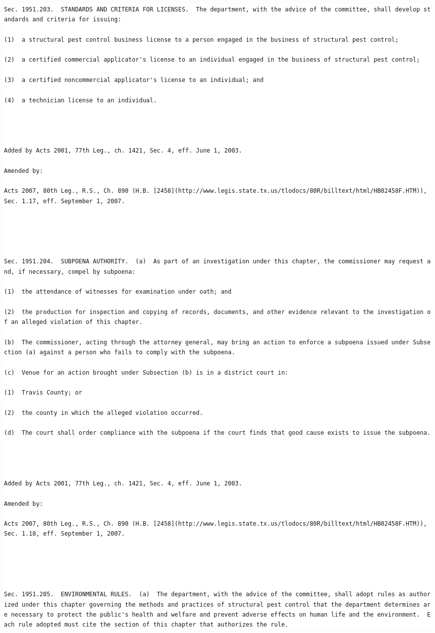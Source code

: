     
    
    
    
    Sec. 1951.203.  STANDARDS AND CRITERIA FOR LICENSES.  The department, with the advice of the committee, shall develop standards and criteria for issuing:
    
    (1)  a structural pest control business license to a person engaged in the business of structural pest control;
    
    (2)  a certified commercial applicator's license to an individual engaged in the business of structural pest control;
    
    (3)  a certified noncommercial applicator's license to an individual; and
    
    (4)  a technician license to an individual.
    
    
    
    
    Added by Acts 2001, 77th Leg., ch. 1421, Sec. 4, eff. June 1, 2003.
    
    Amended by: 
    
    Acts 2007, 80th Leg., R.S., Ch. 890 (H.B. [2458](http://www.legis.state.tx.us/tlodocs/80R/billtext/html/HB02458F.HTM)), Sec. 1.17, eff. September 1, 2007.
    
    
    
    
    
    Sec. 1951.204.  SUBPOENA AUTHORITY.  (a)  As part of an investigation under this chapter, the commissioner may request and, if necessary, compel by subpoena:
    
    (1)  the attendance of witnesses for examination under oath; and
    
    (2)  the production for inspection and copying of records, documents, and other evidence relevant to the investigation of an alleged violation of this chapter.
    
    (b)  The commissioner, acting through the attorney general, may bring an action to enforce a subpoena issued under Subsection (a) against a person who fails to comply with the subpoena.
    
    (c)  Venue for an action brought under Subsection (b) is in a district court in:
    
    (1)  Travis County; or
    
    (2)  the county in which the alleged violation occurred.
    
    (d)  The court shall order compliance with the subpoena if the court finds that good cause exists to issue the subpoena.
    
    
    
    
    Added by Acts 2001, 77th Leg., ch. 1421, Sec. 4, eff. June 1, 2003.
    
    Amended by: 
    
    Acts 2007, 80th Leg., R.S., Ch. 890 (H.B. [2458](http://www.legis.state.tx.us/tlodocs/80R/billtext/html/HB02458F.HTM)), Sec. 1.18, eff. September 1, 2007.
    
    
    
    
    
    Sec. 1951.205.  ENVIRONMENTAL RULES.  (a)  The department, with the advice of the committee, shall adopt rules as authorized under this chapter governing the methods and practices of structural pest control that the department determines are necessary to protect the public's health and welfare and prevent adverse effects on human life and the environment.  Each rule adopted must cite the section of this chapter that authorizes the rule.
    